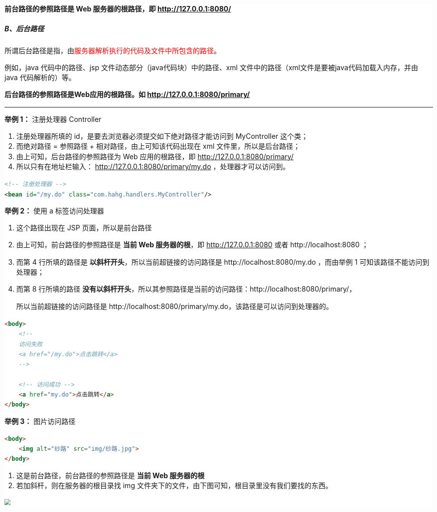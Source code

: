 
**前台路径的参照路径是 Web 服务器的根路径，即 http://127.0.0.1:8080/**

##### B、后台路径

所谓后台路径是指，由<span style="color:red">服务器解析执行的代码及文件中所包含的路径</span>。

例如，java 代码中的路径、jsp 文件动态部分（java代码块）中的路径、xml 文件中的路径（xml文件是要被java代码加载入内存，并由 java 代码解析的）等。

**后台路径的参照路径是Web应用的根路径。如 http://127.0.0.1:8080/primary/**

----

**举例 1：** 注册处理器 Controller

1. 注册处理器所填的 id，是要去浏览器必须提交如下绝对路径才能访问到 MyController 这个类；
2. 而绝对路径 = 参照路径 + 相对路径，由上可知该代码出现在 xml 文件里，所以是后台路径；
3. 由上可知，后台路径的参照路径为 Web 应用的根路径，即 http://127.0.0.1:8080/primary/
4. 所以只有在地址栏输入： http://127.0.0.1:8080/primary/my.do ，处理器才可以访问到。

```xml
<!-- 注册处理器 -->
<bean id="/my.do" class="com.hahg.handlers.MyController"/>
```

**举例 2：** 使用 a 标签访问处理器

1. 这个路径出现在 JSP 页面，所以是前台路径

2. 由上可知，前台路径的参照路径是 **当前 Web 服务器的根**，即 http://127.0.0.1:8080 或者 http://localhost:8080 ；

3. 而第 4 行所填的路径是 **以斜杆开头**，所以当前超链接的访问路径是 http://localhost:8080/my.do ，而由举例 1 可知该路径不能访问到处理器；

4. 而第 8 行所填的路径 **没有以斜杆开头**，所以其参照路径是当前的访问路径：http://localhost:8080/primary/，

   所以当前超链接的访问路径是 http://localhost:8080/primary/my.do，该路径是可以访问到处理器的。

```html
<body>
	<!-- 
	访问失败
	<a href="/my.do">点击跳转</a> 
	-->
	
	<!-- 访问成功 -->
	<a href="my.do">点击跳转</a> 
</body>
```

**举例 3：** 图片访问路径

```html
<body>
	<img alt="纱路" src="img/纱路.jpg">	
</body>
```

1. 这是前台路径，前台路径的参照路径是 **当前 Web 服务器的根** 
2. 若加斜杆，则在服务器的根目录找 img 文件夹下的文件，由下图可知，根目录里没有我们要找的东西。

<img src="https://raw.githubusercontent.com/hahg2000/SSMPic/main/tomcat%E6%9C%8D%E5%8A%A1%E5%99%A8%E7%9A%84%E6%A0%B9%E7%9B%AE%E5%BD%95.png" style="zoom:75%;" />
